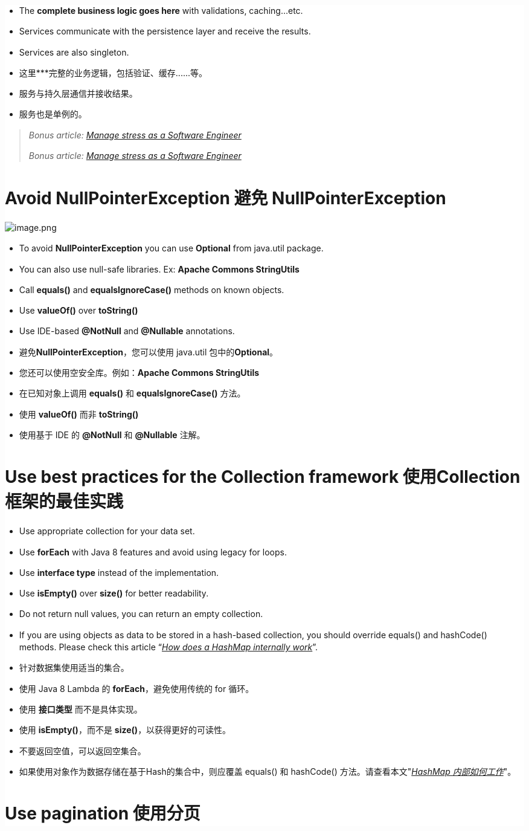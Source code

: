 - The **complete business logic goes here** with validations, caching…etc.
- Services communicate with the persistence layer and receive the results.
- Services are also singleton.

- 这里***完整的业务逻辑，包括验证、缓存......等。
- 服务与持久层通信并接收结果。
- 服务也是单例的。

> _Bonus article:_ [_Manage stress as a Software Engineer_](https://medium.com/@raviyasas/why-stress-and-how-to-manage-it-as-a-software-engineer-204b4e21ed9)
> 
> _Bonus article:_ [_Manage stress as a Software Engineer_](https://medium.com/@raviyasas/why-stress-and-how-to-manage-it-as-a-software-engineer-204b4e21ed9)

# Avoid NullPointerException 避免 NullPointerException

![image.png](https://adong-picture.oss-cn-shenzhen.aliyuncs.com/adong/20230907134658.png)

- To avoid **NullPointerException** you can use **Optional** from java.util package.
- You can also use null-safe libraries. Ex: **Apache Commons StringUtils**
- Call **equals()** and **equalsIgnoreCase()** methods on known objects.
- Use **valueOf()** over **toString()**
- Use IDE-based **@NotNull** and **@Nullable** annotations.

- 避免**NullPointerException**，您可以使用 java.util 包中的**Optional**。
- 您还可以使用空安全库。例如：**Apache Commons StringUtils**
- 在已知对象上调用 **equals()** 和 **equalsIgnoreCase()** 方法。
- 使用 **valueOf()** 而非 **toString()**
- 使用基于 IDE 的 **@NotNull** 和 **@Nullable** 注解。
# Use best practices for the Collection framework 使用Collection框架的最佳实践

- Use appropriate collection for your data set.
- Use **forEach** with Java 8 features and avoid using legacy for loops.
- Use **interface type** instead of the implementation.
- Use **isEmpty()** over **size()** for better readability.
- Do not return null values, you can return an empty collection.
- If you are using objects as data to be stored in a hash-based collection, you should override equals() and hashCode() methods. Please check this article “[_How does a HashMap internally work_](https://medium.com/@raviyasas/how-a-hashmap-internally-works-93e3887978f3)”.

- 针对数据集使用适当的集合。
- 使用 Java 8 Lambda 的 **forEach**，避免使用传统的 for 循环。
- 使用 **接口类型** 而不是具体实现。
- 使用 **isEmpty()**，而不是 **size()**，以获得更好的可读性。
- 不要返回空值，可以返回空集合。
- 如果使用对象作为数据存储在基于Hash的集合中，则应覆盖 equals() 和 hashCode() 方法。请查看本文"[_HashMap 内部如何工作_](https://medium.com/@raviyasas/how-a-hashmap-internally-works-93e3887978f3)"。

# Use pagination 使用分页
